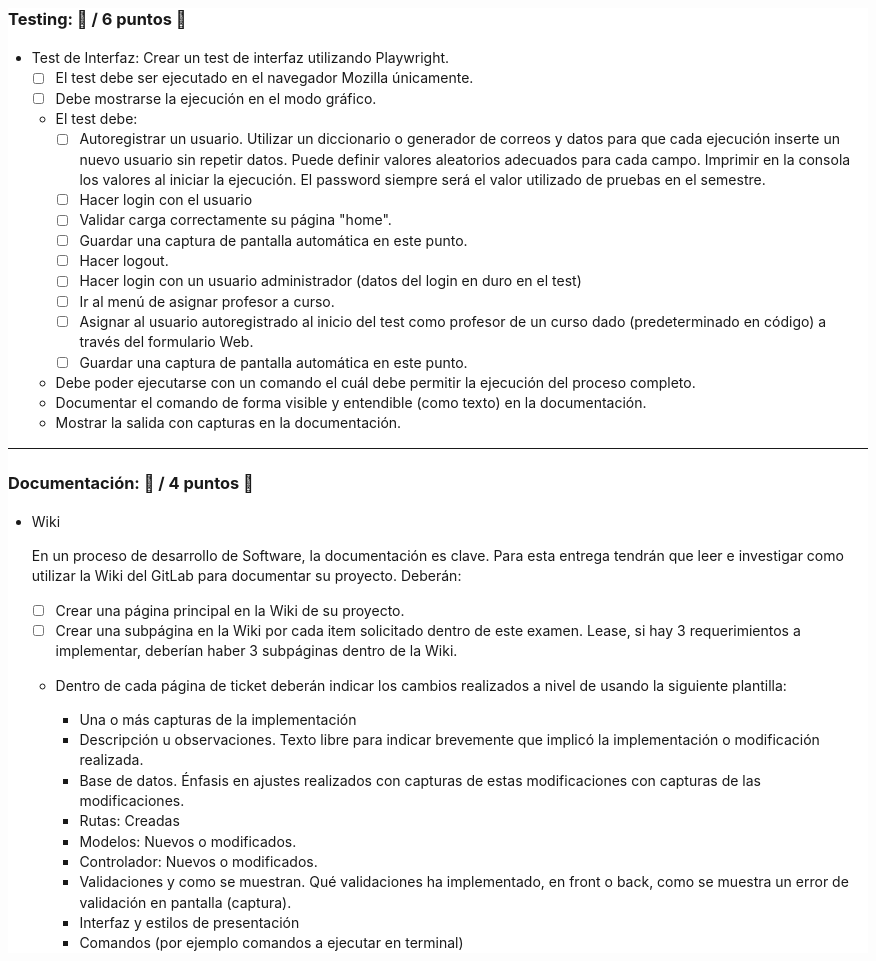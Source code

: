 
### Testing: 🚥 / 6 puntos 🚥

-   Test de Interfaz:
    Crear un test de interfaz utilizando Playwright.
    -   [ ] El test debe ser ejecutado en el navegador Mozilla únicamente.
    -   [ ] Debe mostrarse la ejecución en el modo gráfico.
    -   El test debe:
        -   [ ] Autoregistrar un usuario. Utilizar un diccionario o generador de correos y datos para que cada ejecución inserte un nuevo usuario sin repetir datos. Puede definir valores aleatorios adecuados para cada campo. Imprimir en la consola los valores al iniciar la ejecución. El password siempre será el valor utilizado de pruebas en el semestre.
        -   [ ] Hacer login con el usuario
        -   [ ] Validar carga correctamente su página "home".
        -   [ ] Guardar una captura de pantalla automática en este punto.
        -   [ ] Hacer logout.
        -   [ ] Hacer login con un usuario administrador (datos del login en duro en el test)
        -   [ ] Ir al menú de asignar profesor a curso.
        -   [ ] Asignar al usuario autoregistrado al inicio del test como profesor de un curso dado (predeterminado en código) a través del formulario Web.
        -   [ ] Guardar una captura de pantalla automática en este punto.
    -   Debe poder ejecutarse con un comando el cuál debe permitir la ejecución del proceso completo.
    -   Documentar el comando de forma visible y entendible (como texto) en la documentación.
    -   Mostrar la salida con capturas en la documentación.

---

### Documentación: 🚥 / 4 puntos 🚥

-   Wiki

    En un proceso de desarrollo de Software, la documentación es clave. Para esta entrega
    tendrán que leer e investigar como utilizar la Wiki del GitLab para documentar su proyecto. Deberán:

    -   [ ] Crear una página principal en la Wiki de su proyecto.
    -   [ ] Crear una subpágina en la Wiki por cada item solicitado dentro de este examen. Lease,
            si hay 3 requerimientos a implementar, deberían haber 3 subpáginas dentro de la Wiki.
    -   Dentro de cada página de ticket deberán indicar los cambios realizados a nivel de usando la siguiente plantilla:

        -   Una o más capturas de la implementación
        -   Descripción u observaciones. Texto libre para indicar brevemente que
            implicó la implementación o modificación realizada.
        -   Base de datos. Énfasis en ajustes realizados con capturas de estas modificaciones con capturas de las modificaciones.
        -   Rutas: Creadas
        -   Modelos: Nuevos o modificados.
        -   Controlador: Nuevos o modificados.
        -   Validaciones y como se muestran. Qué validaciones ha implementado, en front o back,
            como se muestra un error de validación en pantalla (captura).
        -   Interfaz y estilos de presentación
        -   Comandos (por ejemplo comandos a ejecutar en terminal)
